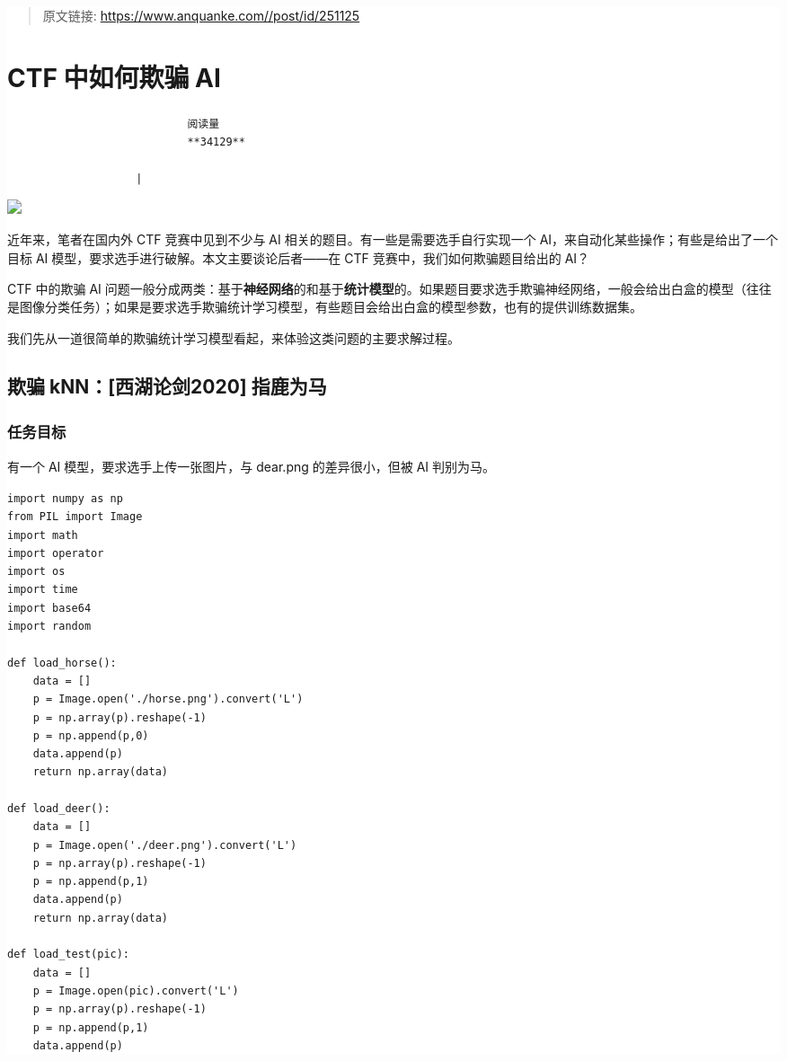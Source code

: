 > 原文链接: https://www.anquanke.com//post/id/251125 


# CTF 中如何欺骗 AI


                                阅读量   
                                **34129**
                            
                        |
                        
                                                                                    



[![](https://p5.ssl.qhimg.com/t017344e0a90d96287b.jpg)](https://p5.ssl.qhimg.com/t017344e0a90d96287b.jpg)



近年来，笔者在国内外 CTF 竞赛中见到不少与 AI 相关的题目。有一些是需要选手自行实现一个 AI，来自动化某些操作；有些是给出了一个目标 AI 模型，要求选手进行破解。本文主要谈论后者——在 CTF 竞赛中，我们如何欺骗题目给出的 AI？

CTF 中的欺骗 AI 问题一般分成两类：基于**神经网络**的和基于**统计模型**的。如果题目要求选手欺骗神经网络，一般会给出白盒的模型（往往是图像分类任务）；如果是要求选手欺骗统计学习模型，有些题目会给出白盒的模型参数，也有的提供训练数据集。

我们先从一道很简单的欺骗统计学习模型看起，来体验这类问题的主要求解过程。



## 欺骗 kNN：[西湖论剑2020] 指鹿为马

### <a class="reference-link" name="%E4%BB%BB%E5%8A%A1%E7%9B%AE%E6%A0%87"></a>任务目标

有一个 AI 模型，要求选手上传一张图片，与 dear.png 的差异很小，但被 AI 判别为马。

```
import numpy as np
from PIL import Image
import math
import operator
import os
import time
import base64
import random

def load_horse():
    data = []
    p = Image.open('./horse.png').convert('L')
    p = np.array(p).reshape(-1)
    p = np.append(p,0)
    data.append(p)
    return np.array(data)

def load_deer():
    data = []
    p = Image.open('./deer.png').convert('L')
    p = np.array(p).reshape(-1)
    p = np.append(p,1)
    data.append(p)
    return np.array(data)

def load_test(pic):
    data = []
    p = Image.open(pic).convert('L')
    p = np.array(p).reshape(-1)
    p = np.append(p,1)
    data.append(p)
```